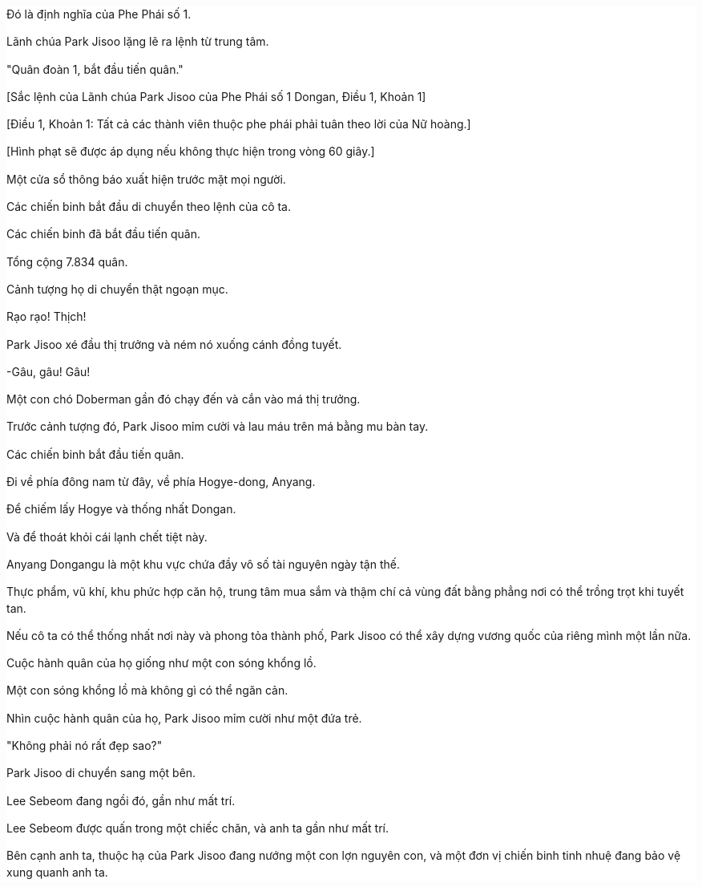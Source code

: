 Đó là định nghĩa của Phe Phái số 1.

Lãnh chúa Park Jisoo lặng lẽ ra lệnh từ trung tâm.

"Quân đoàn 1, bắt đầu tiến quân."

[Sắc lệnh của Lãnh chúa Park Jisoo của Phe Phái số 1 Dongan, Điều 1, Khoản 1]

[Điều 1, Khoản 1: Tất cả các thành viên thuộc phe phái phải tuân theo lời của Nữ hoàng.]

[Hình phạt sẽ được áp dụng nếu không thực hiện trong vòng 60 giây.]

Một cửa sổ thông báo xuất hiện trước mặt mọi người.

Các chiến binh bắt đầu di chuyển theo lệnh của cô ta.

Các chiến binh đã bắt đầu tiến quân.

Tổng cộng 7.834 quân.

Cảnh tượng họ di chuyển thật ngoạn mục.

Rạo rạo! Thịch!

Park Jisoo xé đầu thị trưởng và ném nó xuống cánh đồng tuyết.

-Gâu, gâu! Gâu!

Một con chó Doberman gần đó chạy đến và cắn vào má thị trưởng.

Trước cảnh tượng đó, Park Jisoo mỉm cười và lau máu trên má bằng mu bàn tay.

Các chiến binh bắt đầu tiến quân.

Đi về phía đông nam từ đây, về phía Hogye-dong, Anyang.

Để chiếm lấy Hogye và thống nhất Dongan.

Và để thoát khỏi cái lạnh chết tiệt này.

Anyang Dongangu là một khu vực chứa đầy vô số tài nguyên ngày tận thế.

Thực phẩm, vũ khí, khu phức hợp căn hộ, trung tâm mua sắm và thậm chí cả vùng đất bằng phẳng nơi có thể trồng trọt khi tuyết tan.

Nếu cô ta có thể thống nhất nơi này và phong tỏa thành phố, Park Jisoo có thể xây dựng vương quốc của riêng mình một lần nữa.

Cuộc hành quân của họ giống như một con sóng khổng lồ.

Một con sóng khổng lồ mà không gì có thể ngăn cản.

Nhìn cuộc hành quân của họ, Park Jisoo mỉm cười như một đứa trẻ.

"Không phải nó rất đẹp sao?"

Park Jisoo di chuyển sang một bên.

Lee Sebeom đang ngồi đó, gần như mất trí.

Lee Sebeom được quấn trong một chiếc chăn, và anh ta gần như mất trí.

Bên cạnh anh ta, thuộc hạ của Park Jisoo đang nướng một con lợn nguyên con, và một đơn vị chiến binh tinh nhuệ đang bảo vệ xung quanh anh ta.
